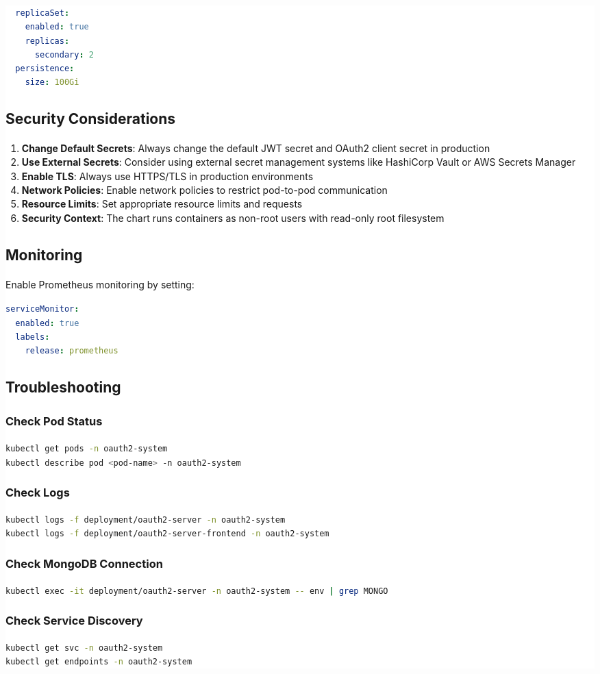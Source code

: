 ```yaml
  replicaSet:
    enabled: true
    replicas:
      secondary: 2
  persistence:
    size: 100Gi
```

## Security Considerations

1. **Change Default Secrets**: Always change the default JWT secret and OAuth2 client secret in production
2. **Use External Secrets**: Consider using external secret management systems like HashiCorp Vault or AWS Secrets Manager
3. **Enable TLS**: Always use HTTPS/TLS in production environments
4. **Network Policies**: Enable network policies to restrict pod-to-pod communication
5. **Resource Limits**: Set appropriate resource limits and requests
6. **Security Context**: The chart runs containers as non-root users with read-only root filesystem

## Monitoring

Enable Prometheus monitoring by setting:

```yaml
serviceMonitor:
  enabled: true
  labels:
    release: prometheus
```

## Troubleshooting

### Check Pod Status
```bash
kubectl get pods -n oauth2-system
kubectl describe pod <pod-name> -n oauth2-system
```

### Check Logs
```bash
kubectl logs -f deployment/oauth2-server -n oauth2-system
kubectl logs -f deployment/oauth2-server-frontend -n oauth2-system
```

### Check MongoDB Connection
```bash
kubectl exec -it deployment/oauth2-server -n oauth2-system -- env | grep MONGO
```

### Check Service Discovery
```bash
kubectl get svc -n oauth2-system
kubectl get endpoints -n oauth2-system
```

